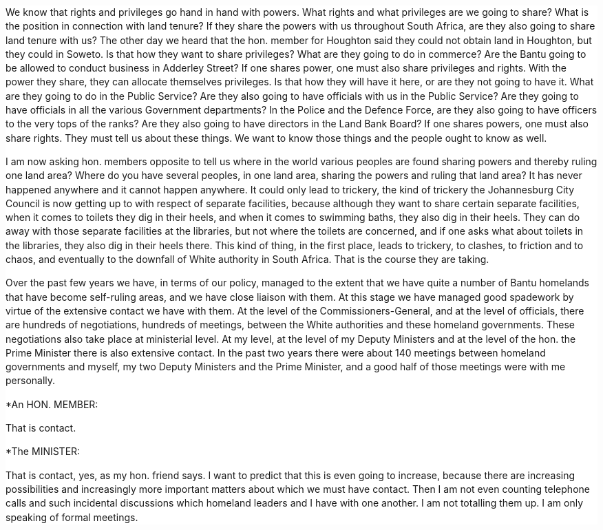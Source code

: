 <p>We know that rights and privileges go hand in hand with powers. What rights and what privileges are we going to share? What is the position in connection with land tenure? If they share the powers with us throughout South Africa, are they also going to share land tenure with us? The other day we heard that the hon. member for Houghton said they could not obtain land in Houghton, but they could in Soweto. Is that how they want to share privileges? What are they going to do in commerce? Are the Bantu going to be allowed to conduct business in Adderley Street? If one shares power, one must also share privileges and rights. With the power they share, they can allocate themselves privileges. Is that how they will have it here, or are they not going to have it. What are they going to do in the Public Service? Are they also going to have officials with us in the Public Service? Are they going to have officials in all the various Government departments? In the Police and the Defence Force, are they also going to have officers to the very tops of the ranks? Are they also going to have directors in the Land Bank Board? If one shares powers, one must also share rights. They must tell us about these things. We want to know those things and the people ought to know as well.</p>

<p>I am now asking hon. members opposite to tell us where in the world various peoples are found sharing powers and thereby ruling one land area? Where do you have several peoples, in one land area, sharing the powers and ruling that land area? It has never happened anywhere and it cannot happen anywhere. It could only lead to trickery, the kind of trickery the Johannesburg City Council is now getting up to with respect of separate facilities, because although they want to share certain separate facilities, when it comes to toilets they dig in their heels, and when it comes to swimming baths, they also dig in their heels. They can do away with those separate facilities at the libraries, but not where the toilets are concerned, and if one asks what about toilets in the libraries, they also dig in their heels there. This kind of thing, in the first place, leads to trickery, to clashes, to friction and to chaos, and eventually to the downfall of White authority in South Africa. That is the course they are taking.</p>

<p>Over the past few years we have, in terms of our policy, managed to the extent that we have quite a number of Bantu homelands that have become self-ruling areas, and we have close liaison with them. At this stage we have managed good spadework by virtue of the extensive contact we have with them. At the level of the Commissioners-General, and at the level of officials, there are hundreds of negotiations, hundreds of meetings, between the White authorities and these homeland governments. These negotiations also take place at ministerial level. At my level, at the level of my Deputy Ministers and at the level of the hon. the Prime Minister there is also extensive contact. In the past two years there were about 140 meetings between homeland governments and myself, my two Deputy Ministers and the Prime Minister, and a good half of those meetings were with me personally.</p>

</speech>

<speech by="#hon_member">

<from>*An <person refersTo="hansard_za">HON. MEMBER</person>:</from>

<p>That is contact.</p>

</speech>

<speech by="#minister">

<from>*The <person refersTo="hansard_za">MINISTER</person>:</from>

<p>That is contact, yes, as my hon. friend says. I want to predict that this is even going to increase, because there are increasing possibilities and increasingly more important matters about <span class="col_327-328" refersTo="page_0175"/>which we must have contact. Then I am not even counting telephone calls and such incidental discussions which homeland leaders and I have with one another. I am not totalling them up. I am only speaking of formal meetings.</p>
